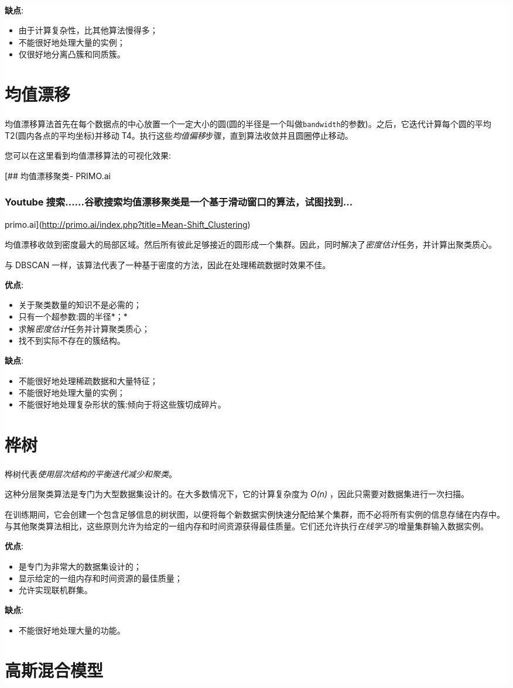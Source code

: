 **缺点**:

*   由于计算复杂性，比其他算法慢得多；
*   不能很好地处理大量的实例；
*   仅很好地分离凸簇和同质簇。

# 均值漂移

均值漂移算法首先在每个数据点的中心放置一个一定大小的圆(圆的半径是一个叫做`bandwidth`的参数)。之后，它迭代计算每个圆的平均 T2(圆内各点的平均坐标)并移动 T4。执行这些*均值偏移*步骤，直到算法收敛并且圆圈停止移动。

您可以在这里看到均值漂移算法的可视化效果:

 [## 均值漂移聚类- PRIMO.ai

### Youtube 搜索......谷歌搜索均值漂移聚类是一个基于滑动窗口的算法，试图找到…

primo.ai](http://primo.ai/index.php?title=Mean-Shift_Clustering) 

均值漂移收敛到密度最大的局部区域。然后所有彼此足够接近的圆形成一个集群。因此，同时解决了*密度估计*任务，并计算出聚类质心。

与 DBSCAN 一样，该算法代表了一种基于密度的方法，因此在处理稀疏数据时效果不佳。

**优点**:

*   关于聚类数量的知识不是必需的；
*   只有一个超参数:圆的半径*；*
*   求解*密度估计*任务并计算聚类质心；
*   找不到实际不存在的簇结构。

**缺点**:

*   不能很好地处理稀疏数据和大量特征；
*   不能很好地处理大量的实例；
*   不能很好地处理复杂形状的簇:倾向于将这些簇切成碎片。

# 桦树

桦树代表*使用层次结构的平衡迭代减少和聚类*。

这种分层聚类算法是专门为大型数据集设计的。在大多数情况下，它的计算复杂度为 *O(n)* ，因此只需要对数据集进行一次扫描。

在训练期间，它会创建一个包含足够信息的树状图，以便将每个新数据实例快速分配给某个集群，而不必将所有实例的信息存储在内存中。与其他聚类算法相比，这些原则允许为给定的一组内存和时间资源获得最佳质量。它们还允许执行*在线学习*的增量集群输入数据实例。

**优点**:

*   是专门为非常大的数据集设计的；
*   显示给定的一组内存和时间资源的最佳质量；
*   允许实现联机群集。

**缺点**:

*   不能很好地处理大量的功能。

# 高斯混合模型
